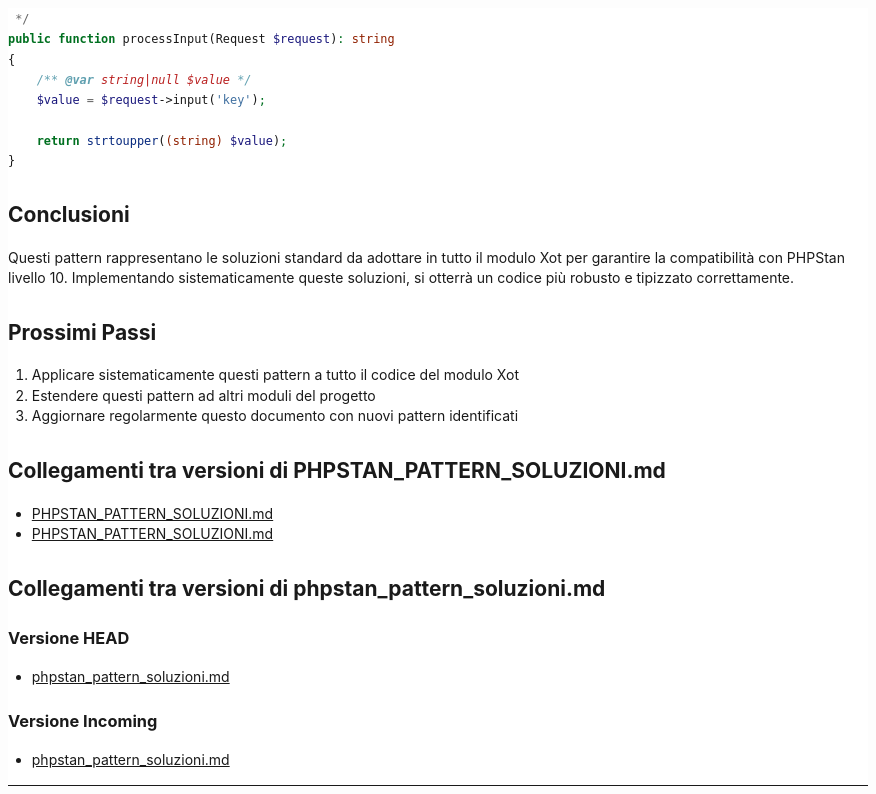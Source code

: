 ```php
 */
public function processInput(Request $request): string
{
    /** @var string|null $value */
    $value = $request->input('key');
    
    return strtoupper((string) $value);
}
```

## Conclusioni

Questi pattern rappresentano le soluzioni standard da adottare in tutto il modulo Xot per garantire la compatibilità con PHPStan livello 10. Implementando sistematicamente queste soluzioni, si otterrà un codice più robusto e tipizzato correttamente.

## Prossimi Passi

1. Applicare sistematicamente questi pattern a tutto il codice del modulo Xot
2. Estendere questi pattern ad altri moduli del progetto
3. Aggiornare regolarmente questo documento con nuovi pattern identificati 
## Collegamenti tra versioni di PHPSTAN_PATTERN_SOLUZIONI.md
* [PHPSTAN_PATTERN_SOLUZIONI.md](../../../Xot/docs/phpstan/PHPSTAN_PATTERN_SOLUZIONI.md)
* [PHPSTAN_PATTERN_SOLUZIONI.md](../../../Xot/docs/PHPSTAN_PATTERN_SOLUZIONI.md)


## Collegamenti tra versioni di phpstan_pattern_soluzioni.md
### Versione HEAD

* [phpstan_pattern_soluzioni.md](../phpstan_pattern_soluzioni.md)

### Versione Incoming

* [phpstan_pattern_soluzioni.md](phpstan/phpstan_pattern_soluzioni.md)

---


